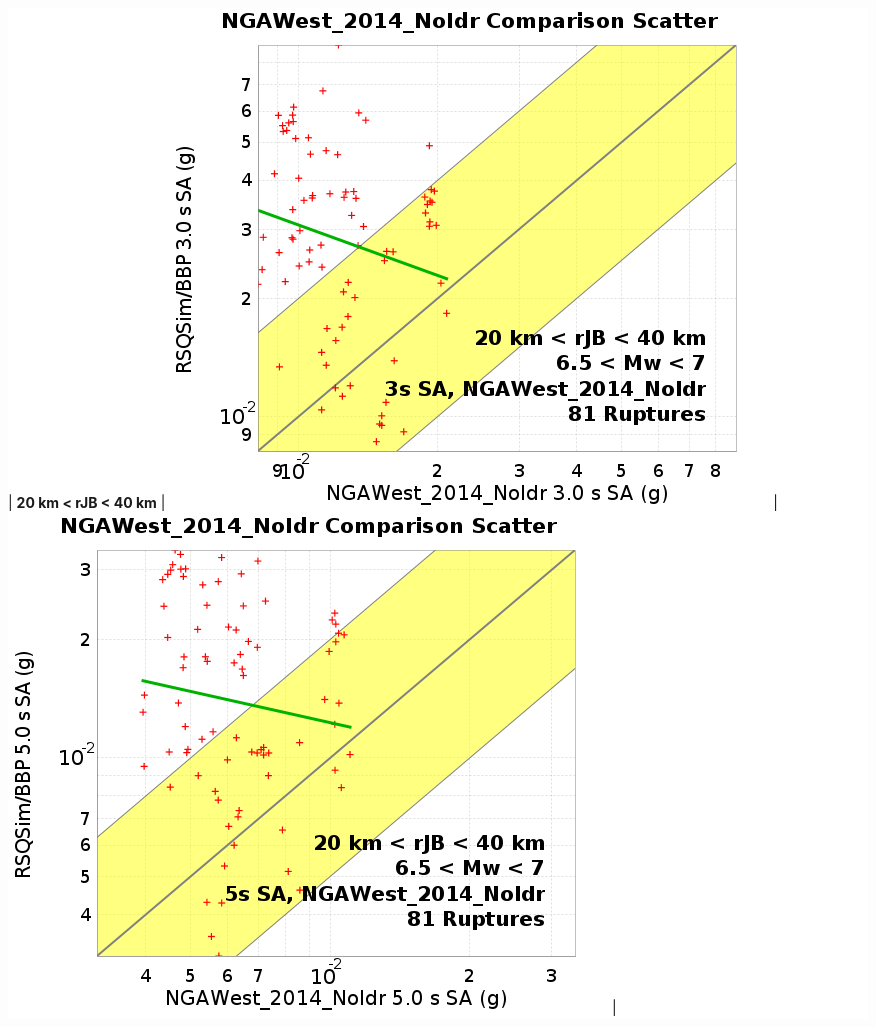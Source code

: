 | **20 km < rJB < 40 km** | ![Scatter Plot](resources/SBSM_mag_6.5_7_dist_20_40_3s_NGAWest_2014_NoIdr_scatter.png) | ![Scatter Plot](resources/SBSM_mag_6.5_7_dist_20_40_5s_NGAWest_2014_NoIdr_scatter.png) |